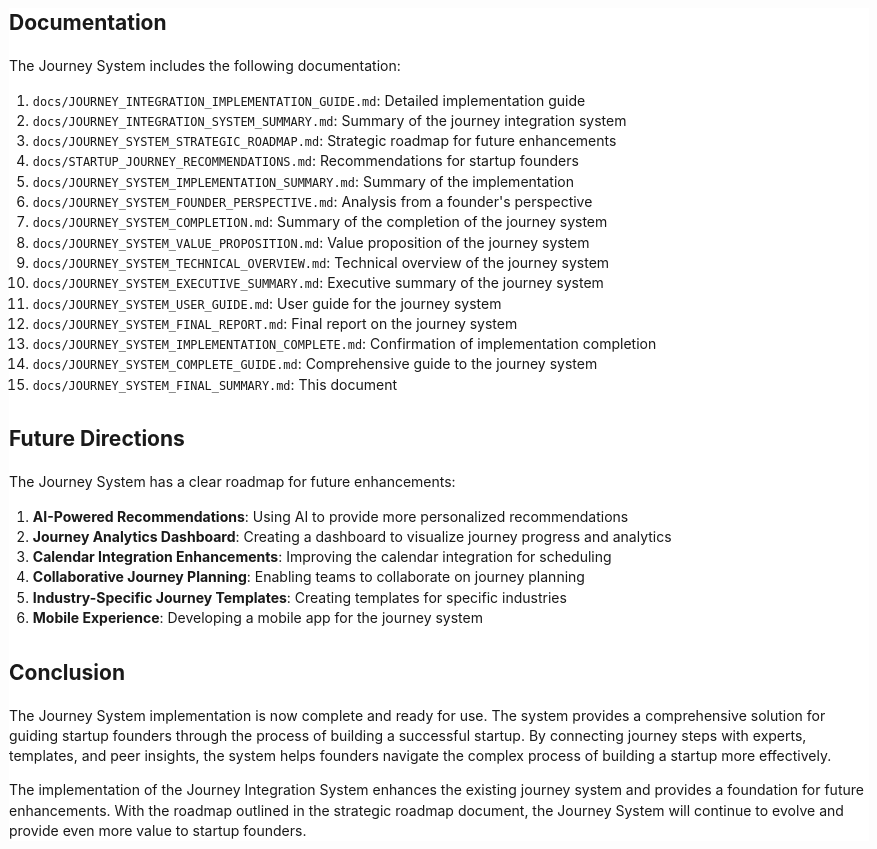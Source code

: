 ## Documentation

The Journey System includes the following documentation:

1. `docs/JOURNEY_INTEGRATION_IMPLEMENTATION_GUIDE.md`: Detailed implementation guide
2. `docs/JOURNEY_INTEGRATION_SYSTEM_SUMMARY.md`: Summary of the journey integration system
3. `docs/JOURNEY_SYSTEM_STRATEGIC_ROADMAP.md`: Strategic roadmap for future enhancements
4. `docs/STARTUP_JOURNEY_RECOMMENDATIONS.md`: Recommendations for startup founders
5. `docs/JOURNEY_SYSTEM_IMPLEMENTATION_SUMMARY.md`: Summary of the implementation
6. `docs/JOURNEY_SYSTEM_FOUNDER_PERSPECTIVE.md`: Analysis from a founder's perspective
7. `docs/JOURNEY_SYSTEM_COMPLETION.md`: Summary of the completion of the journey system
8. `docs/JOURNEY_SYSTEM_VALUE_PROPOSITION.md`: Value proposition of the journey system
9. `docs/JOURNEY_SYSTEM_TECHNICAL_OVERVIEW.md`: Technical overview of the journey system
10. `docs/JOURNEY_SYSTEM_EXECUTIVE_SUMMARY.md`: Executive summary of the journey system
11. `docs/JOURNEY_SYSTEM_USER_GUIDE.md`: User guide for the journey system
12. `docs/JOURNEY_SYSTEM_FINAL_REPORT.md`: Final report on the journey system
13. `docs/JOURNEY_SYSTEM_IMPLEMENTATION_COMPLETE.md`: Confirmation of implementation completion
14. `docs/JOURNEY_SYSTEM_COMPLETE_GUIDE.md`: Comprehensive guide to the journey system
15. `docs/JOURNEY_SYSTEM_FINAL_SUMMARY.md`: This document

## Future Directions

The Journey System has a clear roadmap for future enhancements:

1. **AI-Powered Recommendations**: Using AI to provide more personalized recommendations
2. **Journey Analytics Dashboard**: Creating a dashboard to visualize journey progress and analytics
3. **Calendar Integration Enhancements**: Improving the calendar integration for scheduling
4. **Collaborative Journey Planning**: Enabling teams to collaborate on journey planning
5. **Industry-Specific Journey Templates**: Creating templates for specific industries
6. **Mobile Experience**: Developing a mobile app for the journey system

## Conclusion

The Journey System implementation is now complete and ready for use. The system provides a comprehensive solution for guiding startup founders through the process of building a successful startup. By connecting journey steps with experts, templates, and peer insights, the system helps founders navigate the complex process of building a startup more effectively.

The implementation of the Journey Integration System enhances the existing journey system and provides a foundation for future enhancements. With the roadmap outlined in the strategic roadmap document, the Journey System will continue to evolve and provide even more value to startup founders.
